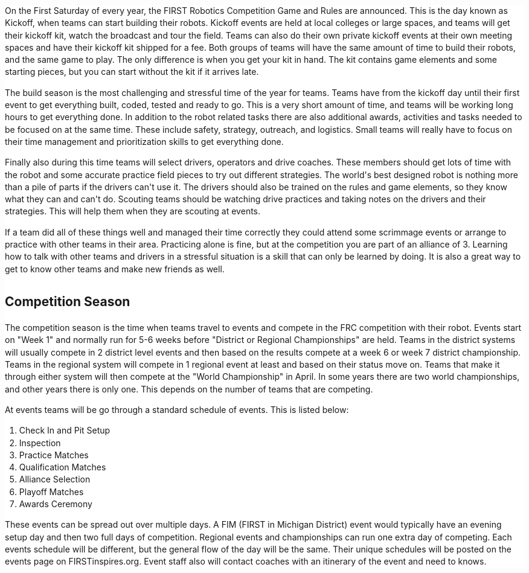 On the First Saturday of every year, the FIRST Robotics Competition Game and Rules are announced. This is the day known as Kickoff, when teams can start building their robots. Kickoff events are held at local colleges or large spaces, and teams will get their kickoff kit, watch the broadcast and tour the field. Teams can also do their own private kickoff events at their own meeting spaces and have their kickoff kit shipped for a fee. Both groups of teams will have the same amount of time to build their robots, and the same game to play. The only difference is when you get your kit in hand. The kit contains game elements and some starting pieces, but you can start without the kit if it arrives late.

The build season is the most challenging and stressful time of the year for teams. Teams have from the kickoff day until their first event to get everything built, coded, tested and ready to go. This is a very short amount of time, and teams will be working long hours to get everything done. In addition to the robot related tasks there are also additional awards, activities and tasks needed to be focused on at the same time. These include safety, strategy, outreach, and logistics. Small teams will really have to focus on their time management and prioritization skills to get everything done.

Finally also during this time teams will select drivers, operators and drive coaches. These members should get lots of time with the robot and some accurate practice field pieces to try out different strategies. The world's best designed robot is nothing more than a pile of parts if the drivers can't use it. The drivers should also be trained on the rules and game elements, so they know what they can and can't do. Scouting teams should be watching drive practices and taking notes on the drivers and their strategies. This will help them when they are scouting at events.

If a team did all of these things well and managed their time correctly they could attend some scrimmage events or arrange to practice with other teams in their area. Practicing alone is fine, but at the competition you are part of an alliance of 3. Learning how to talk with other teams and drivers in a stressful situation is a skill that can only be learned by doing. It is also a great way to get to know other teams and make new friends as well.

## Competition Season

The competition season is the time when teams travel to events and compete in the FRC competition with their robot. Events start on "Week 1" and normally run for 5-6 weeks before "District or Regional Championships" are held. Teams in the district systems will usually compete in 2 district level events and then based on the results compete at a week 6 or week 7 district championship. Teams in the regional system will compete in 1 regional event at least and based on their status move on. Teams that make it through either system will then compete at the "World Championship" in April. In some years there are two world championships, and other years there is only one. This depends on the number of teams that are competing.

At events teams will be go through a standard schedule of events. This is listed below:

1. Check In and Pit Setup
2. Inspection
3. Practice Matches
4. Qualification Matches
5. Alliance Selection
6. Playoff Matches
7. Awards Ceremony

These events can be spread out over multiple days. A FIM (FIRST in Michigan District) event would typically have an evening setup day and then two full days of competition. Regional events and championships can run one extra day of competing. Each events schedule will be different, but the general flow of the day will be the same. Their unique schedules will be posted on the events page on FIRSTinspires.org. Event staff also will contact coaches with an itinerary of the event and need to knows.
